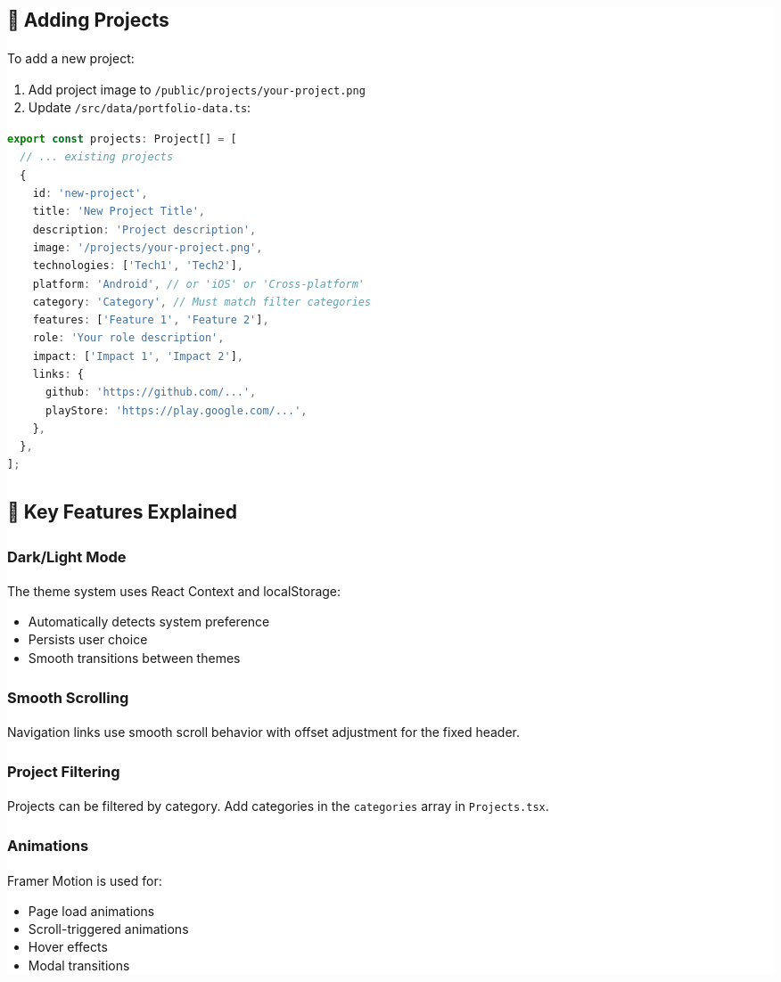 ## 📝 Adding Projects

To add a new project:

1. Add project image to `/public/projects/your-project.png`
2. Update `/src/data/portfolio-data.ts`:

```typescript
export const projects: Project[] = [
  // ... existing projects
  {
    id: 'new-project',
    title: 'New Project Title',
    description: 'Project description',
    image: '/projects/your-project.png',
    technologies: ['Tech1', 'Tech2'],
    platform: 'Android', // or 'iOS' or 'Cross-platform'
    category: 'Category', // Must match filter categories
    features: ['Feature 1', 'Feature 2'],
    role: 'Your role description',
    impact: ['Impact 1', 'Impact 2'],
    links: {
      github: 'https://github.com/...',
      playStore: 'https://play.google.com/...',
    },
  },
];
```

## 🎯 Key Features Explained

### Dark/Light Mode

The theme system uses React Context and localStorage:
- Automatically detects system preference
- Persists user choice
- Smooth transitions between themes

### Smooth Scrolling

Navigation links use smooth scroll behavior with offset adjustment for the fixed header.

### Project Filtering

Projects can be filtered by category. Add categories in the `categories` array in `Projects.tsx`.

### Animations

Framer Motion is used for:
- Page load animations
- Scroll-triggered animations
- Hover effects
- Modal transitions
